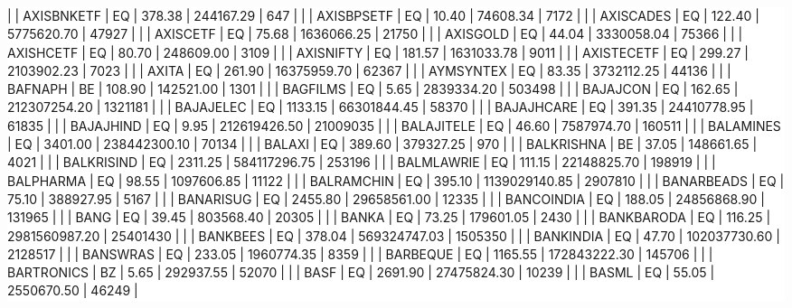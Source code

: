 |  | AXISBNKETF | EQ | 378.38 | 244167.29 | 647 |
|  | AXISBPSETF | EQ | 10.40 | 74608.34 | 7172 |
|  | AXISCADES | EQ | 122.40 | 5775620.70 | 47927 |
|  | AXISCETF | EQ | 75.68 | 1636066.25 | 21750 |
|  | AXISGOLD | EQ | 44.04 | 3330058.04 | 75366 |
|  | AXISHCETF | EQ | 80.70 | 248609.00 | 3109 |
|  | AXISNIFTY | EQ | 181.57 | 1631033.78 | 9011 |
|  | AXISTECETF | EQ | 299.27 | 2103902.23 | 7023 |
|  | AXITA | EQ | 261.90 | 16375959.70 | 62367 |
|  | AYMSYNTEX | EQ | 83.35 | 3732112.25 | 44136 |
|  | BAFNAPH | BE | 108.90 | 142521.00 | 1301 |
|  | BAGFILMS | EQ | 5.65 | 2839334.20 | 503498 |
|  | BAJAJCON | EQ | 162.65 | 212307254.20 | 1321181 |
|  | BAJAJELEC | EQ | 1133.15 | 66301844.45 | 58370 |
|  | BAJAJHCARE | EQ | 391.35 | 24410778.95 | 61835 |
|  | BAJAJHIND | EQ | 9.95 | 212619426.50 | 21009035 |
|  | BALAJITELE | EQ | 46.60 | 7587974.70 | 160511 |
|  | BALAMINES | EQ | 3401.00 | 238442300.10 | 70134 |
|  | BALAXI | EQ | 389.60 | 379327.25 | 970 |
|  | BALKRISHNA | BE | 37.05 | 148661.65 | 4021 |
|  | BALKRISIND | EQ | 2311.25 | 584117296.75 | 253196 |
|  | BALMLAWRIE | EQ | 111.15 | 22148825.70 | 198919 |
|  | BALPHARMA | EQ | 98.55 | 1097606.85 | 11122 |
|  | BALRAMCHIN | EQ | 395.10 | 1139029140.85 | 2907810 |
|  | BANARBEADS | EQ | 75.10 | 388927.95 | 5167 |
|  | BANARISUG | EQ | 2455.80 | 29658561.00 | 12335 |
|  | BANCOINDIA | EQ | 188.05 | 24856868.90 | 131965 |
|  | BANG | EQ | 39.45 | 803568.40 | 20305 |
|  | BANKA | EQ | 73.25 | 179601.05 | 2430 |
|  | BANKBARODA | EQ | 116.25 | 2981560987.20 | 25401430 |
|  | BANKBEES | EQ | 378.04 | 569324747.03 | 1505350 |
|  | BANKINDIA | EQ | 47.70 | 102037730.60 | 2128517 |
|  | BANSWRAS | EQ | 233.05 | 1960774.35 | 8359 |
|  | BARBEQUE | EQ | 1165.55 | 172843222.30 | 145706 |
|  | BARTRONICS | BZ | 5.65 | 292937.55 | 52070 |
|  | BASF | EQ | 2691.90 | 27475824.30 | 10239 |
|  | BASML | EQ | 55.05 | 2550670.50 | 46249 |